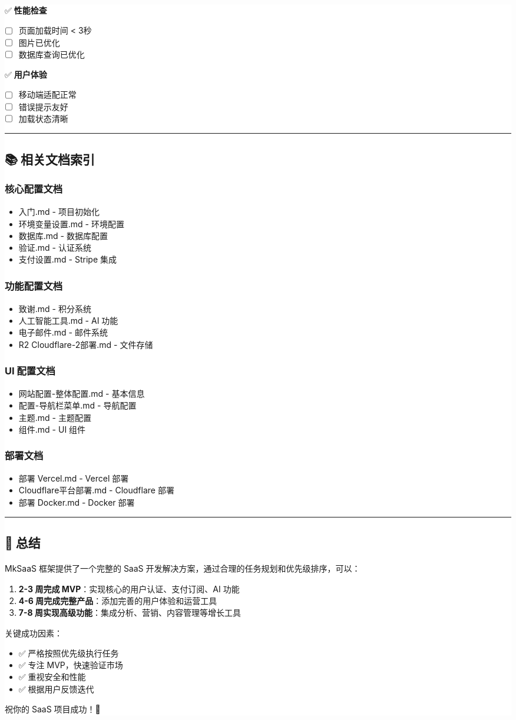 ✅ **性能检查**
- [ ] 页面加载时间 < 3秒
- [ ] 图片已优化
- [ ] 数据库查询已优化

✅ **用户体验**
- [ ] 移动端适配正常
- [ ] 错误提示友好
- [ ] 加载状态清晰

---

## 📚 相关文档索引

### 核心配置文档
- 入门.md - 项目初始化
- 环境变量设置.md - 环境配置
- 数据库.md - 数据库配置
- 验证.md - 认证系统
- 支付设置.md - Stripe 集成

### 功能配置文档
- 致谢.md - 积分系统
- 人工智能工具.md - AI 功能
- 电子邮件.md - 邮件系统
- R2 Cloudflare-2部署.md - 文件存储

### UI 配置文档
- 网站配置-整体配置.md - 基本信息
- 配置-导航栏菜单.md - 导航配置
- 主题.md - 主题配置
- 组件.md - UI 组件

### 部署文档
- 部署 Vercel.md - Vercel 部署
- Cloudflare平台部署.md - Cloudflare 部署
- 部署 Docker.md - Docker 部署

---

## 🎯 总结

MkSaaS 框架提供了一个完整的 SaaS 开发解决方案，通过合理的任务规划和优先级排序，可以：

1. **2-3 周完成 MVP**：实现核心的用户认证、支付订阅、AI 功能
2. **4-6 周完成完整产品**：添加完善的用户体验和运营工具
3. **7-8 周实现高级功能**：集成分析、营销、内容管理等增长工具

关键成功因素：
- ✅ 严格按照优先级执行任务
- ✅ 专注 MVP，快速验证市场
- ✅ 重视安全和性能
- ✅ 根据用户反馈迭代

祝你的 SaaS 项目成功！🚀
